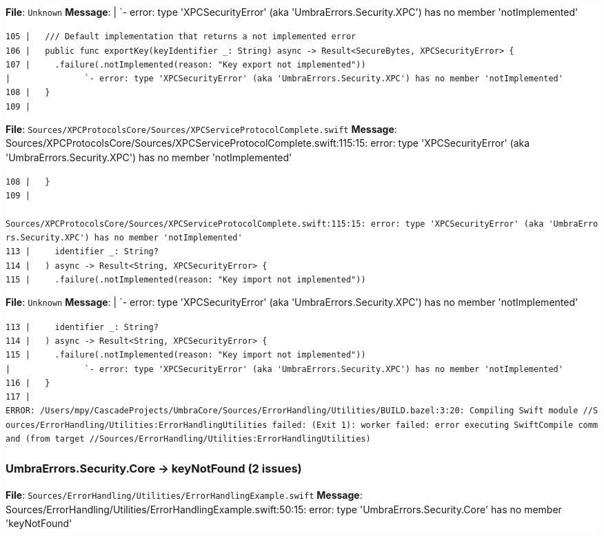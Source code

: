 **File**: `Unknown`
**Message**: |               `- error: type 'XPCSecurityError' (aka 'UmbraErrors.Security.XPC') has no member 'notImplemented'

```
105 |   /// Default implementation that returns a not implemented error
106 |   public func exportKey(keyIdentifier _: String) async -> Result<SecureBytes, XPCSecurityError> {
107 |     .failure(.notImplemented(reason: "Key export not implemented"))
|               `- error: type 'XPCSecurityError' (aka 'UmbraErrors.Security.XPC') has no member 'notImplemented'
108 |   }
109 |

```

**File**: `Sources/XPCProtocolsCore/Sources/XPCServiceProtocolComplete.swift`
**Message**: Sources/XPCProtocolsCore/Sources/XPCServiceProtocolComplete.swift:115:15: error: type 'XPCSecurityError' (aka 'UmbraErrors.Security.XPC') has no member 'notImplemented'

```
108 |   }
109 |

Sources/XPCProtocolsCore/Sources/XPCServiceProtocolComplete.swift:115:15: error: type 'XPCSecurityError' (aka 'UmbraErrors.Security.XPC') has no member 'notImplemented'
113 |     identifier _: String?
114 |   ) async -> Result<String, XPCSecurityError> {
115 |     .failure(.notImplemented(reason: "Key import not implemented"))
```

**File**: `Unknown`
**Message**: |               `- error: type 'XPCSecurityError' (aka 'UmbraErrors.Security.XPC') has no member 'notImplemented'

```
113 |     identifier _: String?
114 |   ) async -> Result<String, XPCSecurityError> {
115 |     .failure(.notImplemented(reason: "Key import not implemented"))
|               `- error: type 'XPCSecurityError' (aka 'UmbraErrors.Security.XPC') has no member 'notImplemented'
116 |   }
117 |
ERROR: /Users/mpy/CascadeProjects/UmbraCore/Sources/ErrorHandling/Utilities/BUILD.bazel:3:20: Compiling Swift module //Sources/ErrorHandling/Utilities:ErrorHandlingUtilities failed: (Exit 1): worker failed: error executing SwiftCompile command (from target //Sources/ErrorHandling/Utilities:ErrorHandlingUtilities)
```


### UmbraErrors.Security.Core -> keyNotFound (2 issues)

**File**: `Sources/ErrorHandling/Utilities/ErrorHandlingExample.swift`
**Message**: Sources/ErrorHandling/Utilities/ErrorHandlingExample.swift:50:15: error: type 'UmbraErrors.Security.Core' has no member 'keyNotFound'
